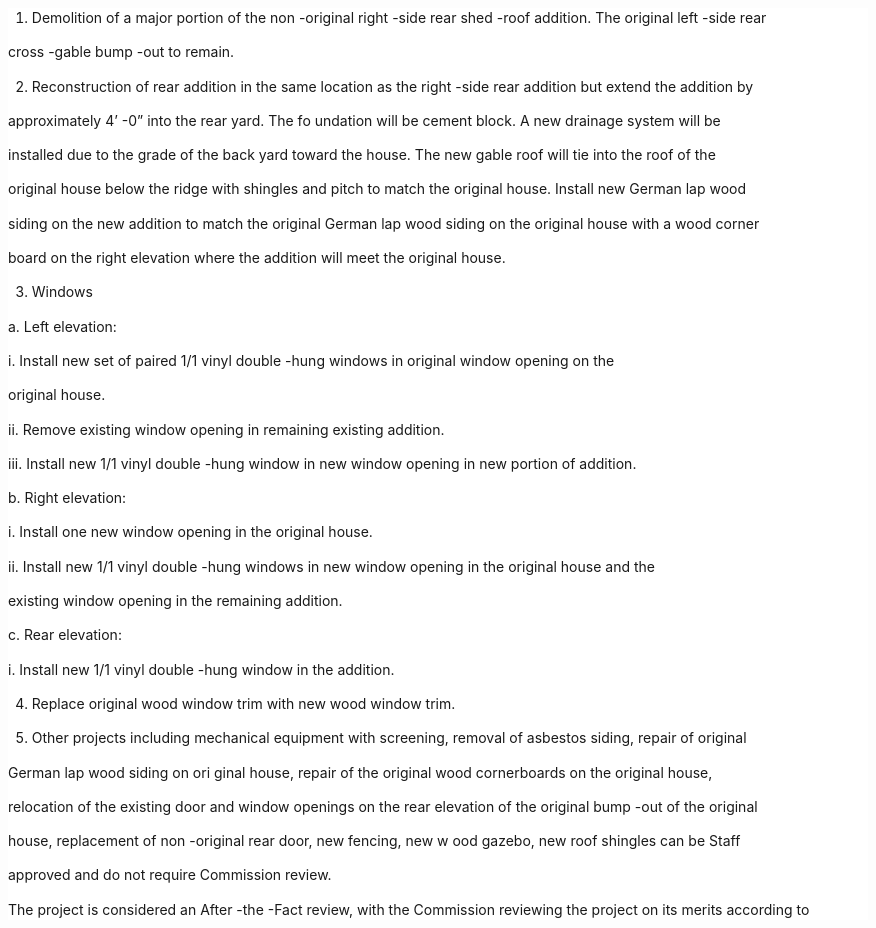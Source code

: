 1. Demolition of a major portion of the non -original right -side rear shed -roof addition. The original left -side rear 

cross -gable bump -out to remain. 

2. Reconstruction of rear addition in the same location as the right -side rear addition but extend the addition by 

approximately 4’ -0” into the rear yard. The fo undation will be cement block. A new drainage system will be 

installed due to the grade of the back yard toward the house. The new gable roof will tie into the roof of the 

original house below the ridge with shingles and pitch to match the original house. Install new German lap wood 

siding on the new addition to match the original German lap wood siding on the original house with a wood corner 

board on the right elevation where the addition will meet the original house. 

3. Windows 

a. Left elevation: 

i. Install new set of paired 1/1 vinyl double -hung windows in original window opening on the 

original house. 

ii. Remove existing window opening in remaining existing addition. 

iii. Install new 1/1 vinyl double -hung window in new window opening in new portion of addition. 

b. Right elevation: 

i. Install one new window opening in the original house. 

ii. Install new 1/1 vinyl double -hung windows in new window opening in the original house and the 

existing window opening in the remaining addition. 

c. Rear elevation: 

i. Install new 1/1 vinyl double -hung window in the addition. 

4. Replace original wood window trim with new wood window trim. 

5. Other projects including mechanical equipment with screening, removal of asbestos siding, repair of original 

German lap wood siding on ori ginal house, repair of the original wood cornerboards on the original house, 

relocation of the existing door and window openings on the rear elevation of the original bump -out of the original 

house, replacement of non -original rear door, new fencing, new w ood gazebo, new roof shingles can be Staff 

approved and do not require Commission review. 

The project is considered an After -the -Fact review, with the Commission reviewing the project on its merits according to 
